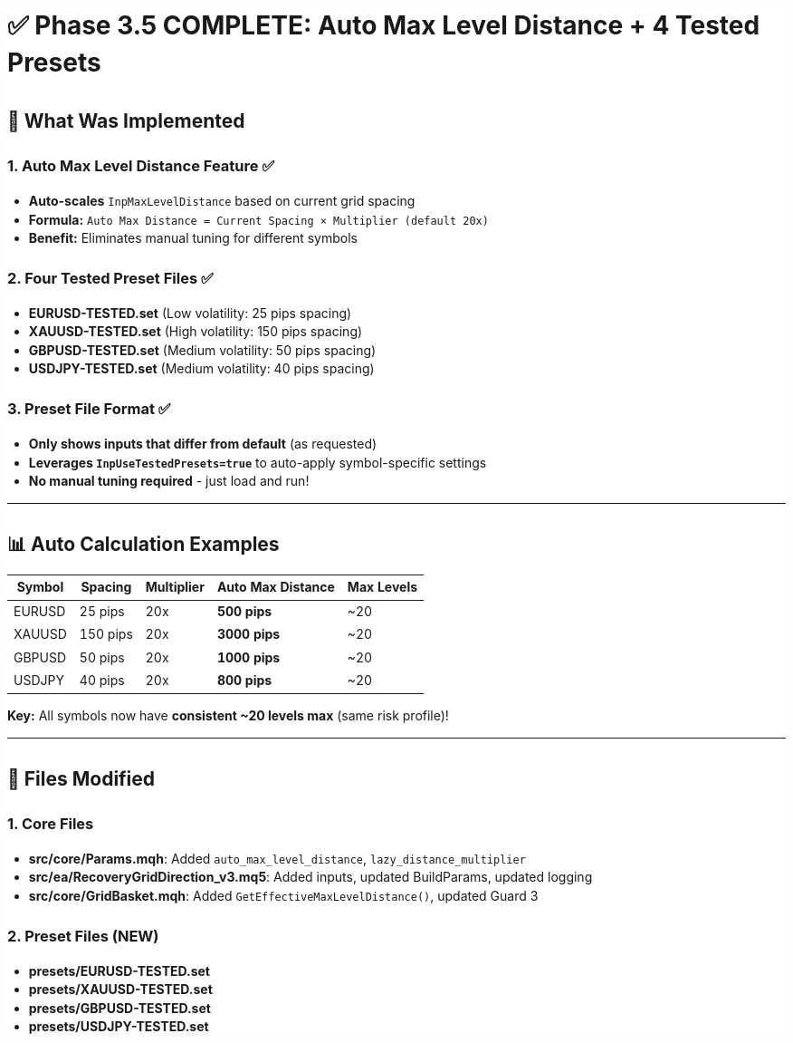 # ✅ Phase 3.5 COMPLETE: Auto Max Level Distance + 4 Tested Presets

## 🎯 What Was Implemented

### 1. Auto Max Level Distance Feature ✅
- **Auto-scales** `InpMaxLevelDistance` based on current grid spacing
- **Formula:** `Auto Max Distance = Current Spacing × Multiplier (default 20x)`
- **Benefit:** Eliminates manual tuning for different symbols

### 2. Four Tested Preset Files ✅
- **EURUSD-TESTED.set** (Low volatility: 25 pips spacing)
- **XAUUSD-TESTED.set** (High volatility: 150 pips spacing)
- **GBPUSD-TESTED.set** (Medium volatility: 50 pips spacing)
- **USDJPY-TESTED.set** (Medium volatility: 40 pips spacing)

### 3. Preset File Format ✅
- **Only shows inputs that differ from default** (as requested)
- **Leverages `InpUseTestedPresets=true`** to auto-apply symbol-specific settings
- **No manual tuning required** - just load and run!

---

## 📊 Auto Calculation Examples

| Symbol | Spacing | Multiplier | Auto Max Distance | Max Levels |
|--------|---------|-----------|------------------|-----------|
| EURUSD | 25 pips | 20x | **500 pips** | ~20 |
| XAUUSD | 150 pips | 20x | **3000 pips** | ~20 |
| GBPUSD | 50 pips | 20x | **1000 pips** | ~20 |
| USDJPY | 40 pips | 20x | **800 pips** | ~20 |

**Key:** All symbols now have **consistent ~20 levels max** (same risk profile)!

---

## 🔧 Files Modified

### 1. Core Files
- **src/core/Params.mqh**: Added `auto_max_level_distance`, `lazy_distance_multiplier`
- **src/ea/RecoveryGridDirection_v3.mq5**: Added inputs, updated BuildParams, updated logging
- **src/core/GridBasket.mqh**: Added `GetEffectiveMaxLevelDistance()`, updated Guard 3

### 2. Preset Files (NEW)
- **presets/EURUSD-TESTED.set**
- **presets/XAUUSD-TESTED.set**
- **presets/GBPUSD-TESTED.set**
- **presets/USDJPY-TESTED.set**

